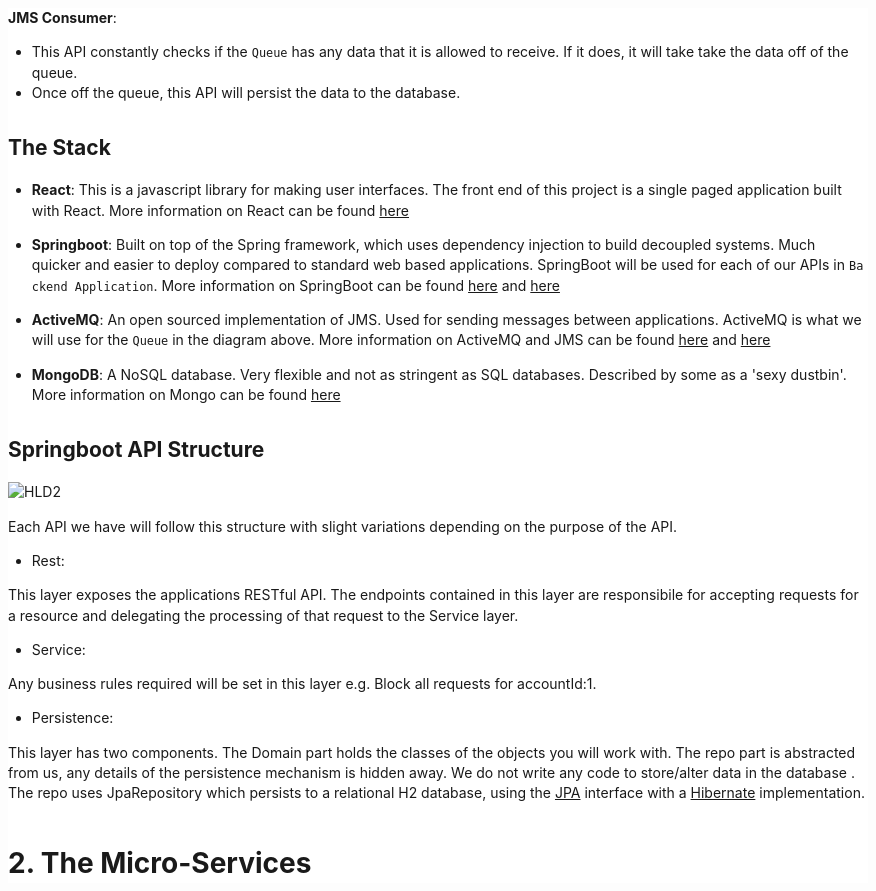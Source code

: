 **JMS Consumer**:
* This API constantly checks if the `Queue` has any data that it is allowed to receive. If it does, it will take take the data off of the queue. 
* Once off the queue, this API will persist the data to the database.


## The Stack
* **React**: This is a javascript library for making user interfaces. The front end of this project is a single paged application built with React. More information on React can be found [here](https://stories.jotform.com/7-reasons-why-you-should-use-react-ad420c634247)

* **Springboot**: Built on top of the Spring framework, which uses dependency injection to build decoupled systems. Much quicker and easier to deploy compared to standard web based applications. SpringBoot will be used for each of our APIs in `Backend Application`.
More information on SpringBoot can be found [here](https://www.zoltanraffai.com/blog/what-is-spring-boot/) and [here](https://stackoverflow.com/questions/1061717/what-exactly-is-spring-framework-for)

* **ActiveMQ**: An open sourced implementation of JMS. Used for sending messages between applications. ActiveMQ is what we will use for the `Queue` in the diagram above. More information on ActiveMQ and JMS can be found [here](http://blog.christianposta.com/activemq/what-is-activemq/) and [here](https://www.javatpoint.com/jms-tutorial)

* **MongoDB**: A NoSQL database. Very flexible and not as stringent as SQL databases. Described by some as a 'sexy dustbin'. More information on Mongo can be found [here](https://www.tutorialspoint.com/mongodb/mongodb_overview.htm)


## Springboot API Structure
![HLD2](/HLD2.JPG)

Each API we have will follow this structure with slight variations depending on the purpose of the API.


* Rest:

This layer exposes the applications RESTful API. The endpoints contained in this layer are responsibile for accepting requests for a resource and delegating the processing of that request to the Service layer. 

* Service:

Any business rules required will be set in this layer e.g. Block all requests for accountId:1.

* Persistence:

This layer has two components. 
The Domain part holds the classes of the objects you will work with. 
The repo part is abstracted from us, any details of the persistence mechanism is hidden away. We do not write any code to store/alter data in the database .
The repo uses JpaRepository which persists to a relational H2 database, using the [JPA](https://en.wikibooks.org/wiki/Java_Persistence/What_is_JPA%3F) interface with a [Hibernate](https://en.wikipedia.org/wiki/Hibernate_(framework)) implementation.


# 2. The Micro-Services
